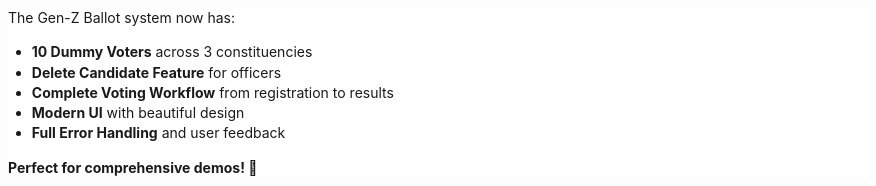 The Gen-Z Ballot system now has:
- **10 Dummy Voters** across 3 constituencies
- **Delete Candidate Feature** for officers
- **Complete Voting Workflow** from registration to results
- **Modern UI** with beautiful design
- **Full Error Handling** and user feedback

**Perfect for comprehensive demos! 🚀**
